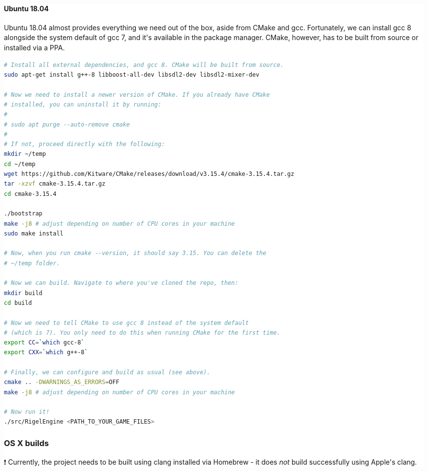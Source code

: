 #### <a name="linux-build-instructions-184">Ubuntu 18.04</a>

Ubuntu 18.04 almost provides everything we need out of the box, aside from
CMake and gcc. Fortunately, we can install gcc 8 alongside the system
default of gcc 7, and it's available in the package manager. CMake, however,
has to be built from source or installed via a PPA.

```bash
# Install all external dependencies, and gcc 8. CMake will be built from source.
sudo apt-get install g++-8 libboost-all-dev libsdl2-dev libsdl2-mixer-dev

# Now we need to install a newer version of CMake. If you already have CMake
# installed, you can uninstall it by running:
#
# sudo apt purge --auto-remove cmake
#
# If not, proceed directly with the following:
mkdir ~/temp
cd ~/temp
wget https://github.com/Kitware/CMake/releases/download/v3.15.4/cmake-3.15.4.tar.gz
tar -xzvf cmake-3.15.4.tar.gz
cd cmake-3.15.4

./bootstrap
make -j8 # adjust depending on number of CPU cores in your machine
sudo make install

# Now, when you run cmake --version, it should say 3.15. You can delete the
# ~/temp folder.

# Now we can build. Navigate to where you've cloned the repo, then:
mkdir build
cd build

# Now we need to tell CMake to use gcc 8 instead of the system default
# (which is 7). You only need to do this when running CMake for the first time.
export CC=`which gcc-8`
export CXX=`which g++-8`

# Finally, we can configure and build as usual (see above).
cmake .. -DWARNINGS_AS_ERRORS=OFF
make -j8 # adjust depending on number of CPU cores in your machine

# Now run it!
./src/RigelEngine <PATH_TO_YOUR_GAME_FILES>
```

### <a name="mac-build-instructions">OS X builds</a>

:exclamation: Currently, the project needs to be built using clang installed via Homebrew - it does _not_ build successfully using Apple's clang.
